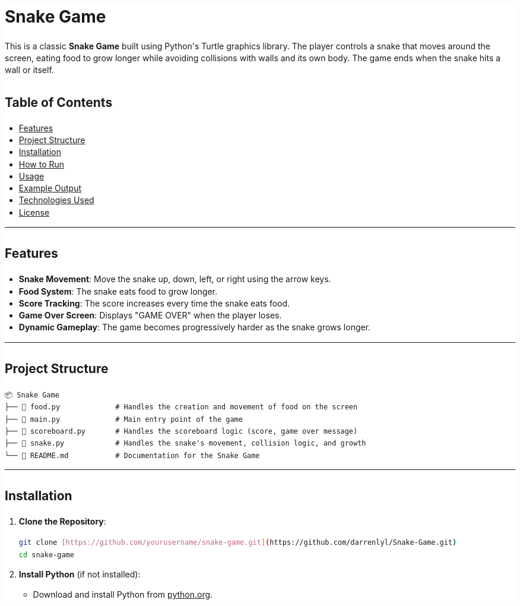 
# Snake Game

This is a classic **Snake Game** built using Python's Turtle graphics library. The player controls a snake that moves around the screen, eating food to grow longer while avoiding collisions with walls and its own body. The game ends when the snake hits a wall or itself.

## Table of Contents
- [Features](#features)
- [Project Structure](#project-structure)
- [Installation](#installation)
- [How to Run](#how-to-run)
- [Usage](#usage)
- [Example Output](#example-output)
- [Technologies Used](#technologies-used)
- [License](#license)

---

## Features
- **Snake Movement**: Move the snake up, down, left, or right using the arrow keys.
- **Food System**: The snake eats food to grow longer.
- **Score Tracking**: The score increases every time the snake eats food.
- **Game Over Screen**: Displays "GAME OVER" when the player loses.
- **Dynamic Gameplay**: The game becomes progressively harder as the snake grows longer.

---

## Project Structure
```
📦 Snake Game
├── 📄 food.py             # Handles the creation and movement of food on the screen
├── 📄 main.py             # Main entry point of the game
├── 📄 scoreboard.py       # Handles the scoreboard logic (score, game over message)
├── 📄 snake.py            # Handles the snake's movement, collision logic, and growth
└── 📜 README.md           # Documentation for the Snake Game
```

---

## Installation

1. **Clone the Repository**:
    ```bash
    git clone [https://github.com/yourusername/snake-game.git](https://github.com/darrenlyl/Snake-Game.git)
    cd snake-game
    ```

2. **Install Python** (if not installed):
    - Download and install Python from [python.org](https://www.python.org/).
